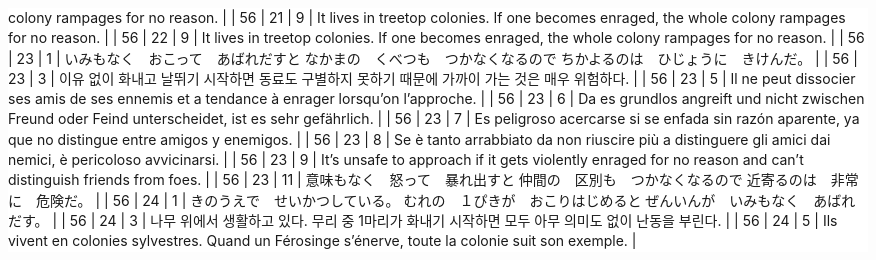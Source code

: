 colony rampages for no reason.                                                                                                                                                 |
| 56         | 21         | 9           | It lives in treetop colonies.
If one becomes enraged, the whole
colony rampages for no reason.                                                                                                                                                 |
| 56         | 22         | 9           | It lives in treetop colonies.
If one becomes enraged, the whole
colony rampages for no reason.                                                                                                                                                 |
| 56         | 23         | 1           | いみもなく　おこって　あばれだすと
なかまの　くべつも　つかなくなるので
ちかよるのは　ひじょうに　きけんだ。                                                                                                                                                                                        |
| 56         | 23         | 3           | 이유 없이 화내고 날뛰기 시작하면
동료도 구별하지 못하기 때문에
가까이 가는 것은 매우 위험하다.                                                                                                                                                                                         |
| 56         | 23         | 5           | Il ne peut dissocier ses amis de ses ennemis et a
tendance à enrager lorsqu’on l’approche.                                                                                                                                                     |
| 56         | 23         | 6           | Da es grundlos angreift und nicht zwischen Freund
oder Feind unterscheidet, ist es sehr gefährlich.                                                                                                                                            |
| 56         | 23         | 7           | Es peligroso acercarse si se enfada sin razón aparente,
ya que no distingue entre amigos y enemigos.                                                                                                                                           |
| 56         | 23         | 8           | Se è tanto arrabbiato da non riuscire più a distinguere
gli amici dai nemici, è pericoloso avvicinarsi.                                                                                                                                        |
| 56         | 23         | 9           | It’s unsafe to approach if it gets violently enraged
for no reason and can’t distinguish friends
from foes.                                                                                                                                    |
| 56         | 23         | 11          | 意味もなく　怒って　暴れ出すと
仲間の　区別も　つかなくなるので
近寄るのは　非常に　危険だ。                                                                                                                                                                                                |
| 56         | 24         | 1           | きのうえで　せいかつしている。
むれの　１ぴきが　おこりはじめると
ぜんいんが　いみもなく　あばれだす。                                                                                                                                                                                           |
| 56         | 24         | 3           | 나무 위에서 생활하고 있다.
무리 중 1마리가 화내기 시작하면
모두 아무 의미도 없이 난동을 부린다.                                                                                                                                                                                       |
| 56         | 24         | 5           | Ils vivent en colonies sylvestres. Quand un Férosinge
s’énerve, toute la colonie suit son exemple.                                                                                                                                             |